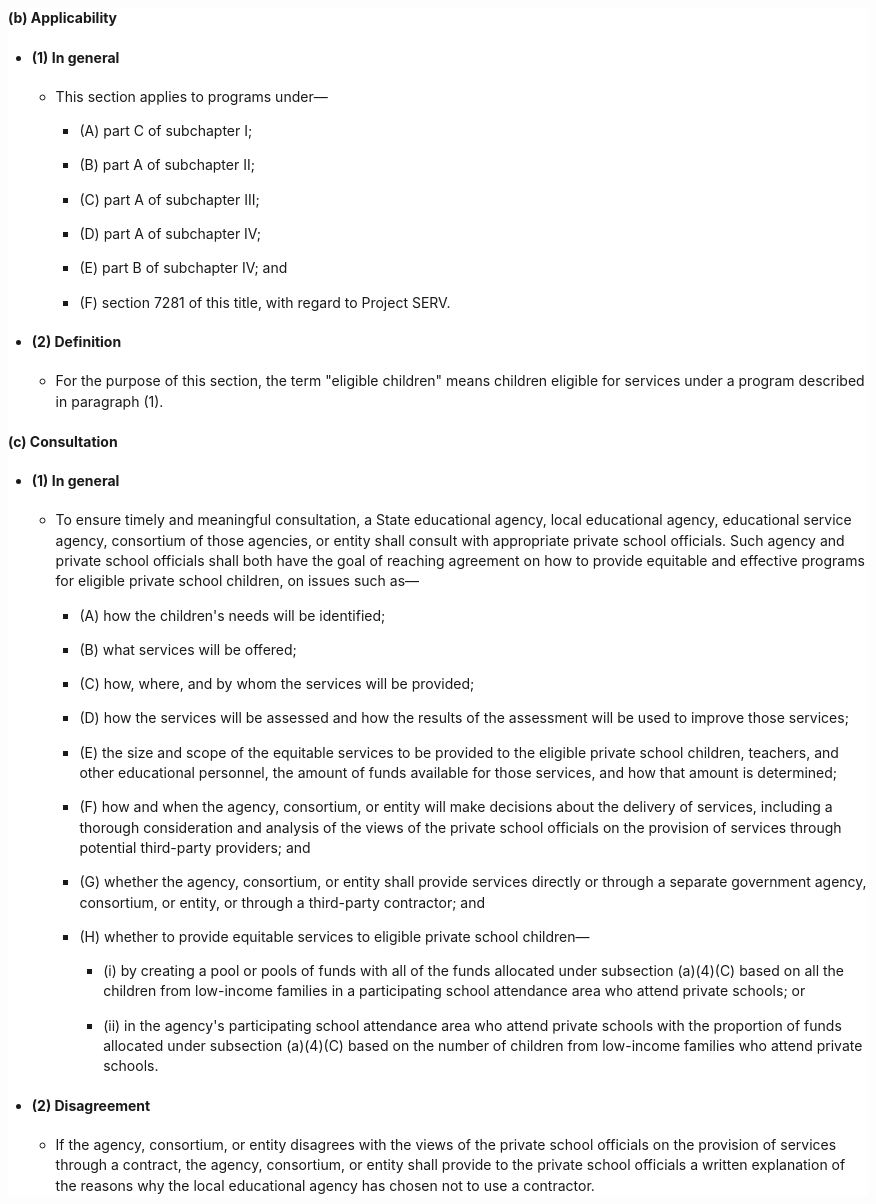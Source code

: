 #### (b) Applicability
* #### (1) In general
  * This section applies to programs under—

    * (A) part C of subchapter I;

    * (B) part A of subchapter II;

    * (C) part A of subchapter III;

    * (D) part A of subchapter IV;

    * (E) part B of subchapter IV; and

    * (F) section 7281 of this title, with regard to Project SERV.

* #### (2) Definition
  * For the purpose of this section, the term "eligible children" means children eligible for services under a program described in paragraph (1).

#### (c) Consultation
* #### (1) In general
  * To ensure timely and meaningful consultation, a State educational agency, local educational agency, educational service agency, consortium of those agencies, or entity shall consult with appropriate private school officials. Such agency and private school officials shall both have the goal of reaching agreement on how to provide equitable and effective programs for eligible private school children, on issues such as—

    * (A) how the children's needs will be identified;

    * (B) what services will be offered;

    * (C) how, where, and by whom the services will be provided;

    * (D) how the services will be assessed and how the results of the assessment will be used to improve those services;

    * (E) the size and scope of the equitable services to be provided to the eligible private school children, teachers, and other educational personnel, the amount of funds available for those services, and how that amount is determined;

    * (F) how and when the agency, consortium, or entity will make decisions about the delivery of services, including a thorough consideration and analysis of the views of the private school officials on the provision of services through potential third-party providers; and

    * (G) whether the agency, consortium, or entity shall provide services directly or through a separate government agency, consortium, or entity, or through a third-party contractor; and

    * (H) whether to provide equitable services to eligible private school children—

      * (i) by creating a pool or pools of funds with all of the funds allocated under subsection (a)(4)(C) based on all the children from low-income families in a participating school attendance area who attend private schools; or

      * (ii) in the agency's participating school attendance area who attend private schools with the proportion of funds allocated under subsection (a)(4)(C) based on the number of children from low-income families who attend private schools.

* #### (2) Disagreement
  * If the agency, consortium, or entity disagrees with the views of the private school officials on the provision of services through a contract, the agency, consortium, or entity shall provide to the private school officials a written explanation of the reasons why the local educational agency has chosen not to use a contractor.
